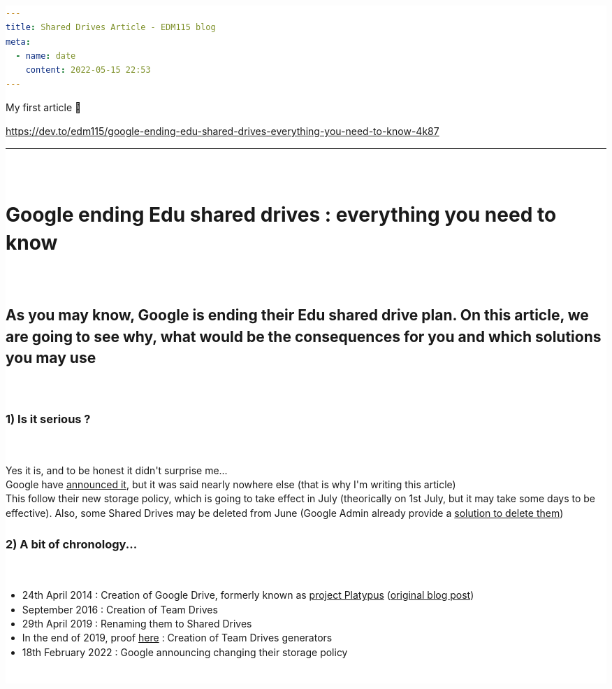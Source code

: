 ```yaml
---
title: Shared Drives Article - EDM115 blog
meta:
  - name: date
    content: 2022-05-15 22:53
---
```


My first article :pleading_face:  
  
https://dev.to/edm115/google-ending-edu-shared-drives-everything-you-need-to-know-4k87
<br>

---
<br>

# Google ending Edu shared drives : everything you need to know
<br>

## As you may know, Google is ending their Edu shared drive plan. On this article, we are going to see why, what would be the consequences for you and which solutions you may use
<br>

### 1) Is it serious ?
<br>

Yes it is, and to be honest it didn't surprise me...  
Google have [announced it](https://support.google.com/a/answer/10403871#expand-all), but it was said nearly nowhere else (that is why I'm writing this article)  
This follow their new storage policy, which is going to take effect in July (theorically on 1st July, but it may take some days to be effective). Also, some Shared Drives may be deleted from June (Google Admin already provide a [solution to delete them](https://telegra.ph/Deleting-Shared-Drives-from-Google-Admin-panel-05-15))
<br>

### 2) A bit of chronology...
<br>

+ 24th April 2014 : Creation of Google Drive, formerly known as [project Platypus](https://chiefmarketer.com/googles-platypus-is-gdrive/) ([original blog post](http://cocaman.ch/wp/2006/07/google-testing-gdrive-codename-platypus/?/wp-content/uploads/2006/07/Platypus1152508704685.png))
+ September 2016 : Creation of Team Drives
+ 29th April 2019 : Renaming them to Shared Drives
+ In the end of 2019, proof [here](https://www.google.com/search?q=free+team+drive+generator&sxsrf=ALiCzsbOIkd6ekfBu7vqC0ptClmI6xfH0w%3A1652628214232&tbs=cdr%3A1%2Ccd_min%3A1%2F1%2F2019%2Ccd_max%3A12%2F31%2F2020&tbm) : Creation of Team Drives generators
+ 18th February 2022 : Google announcing changing their storage policy
<br>
